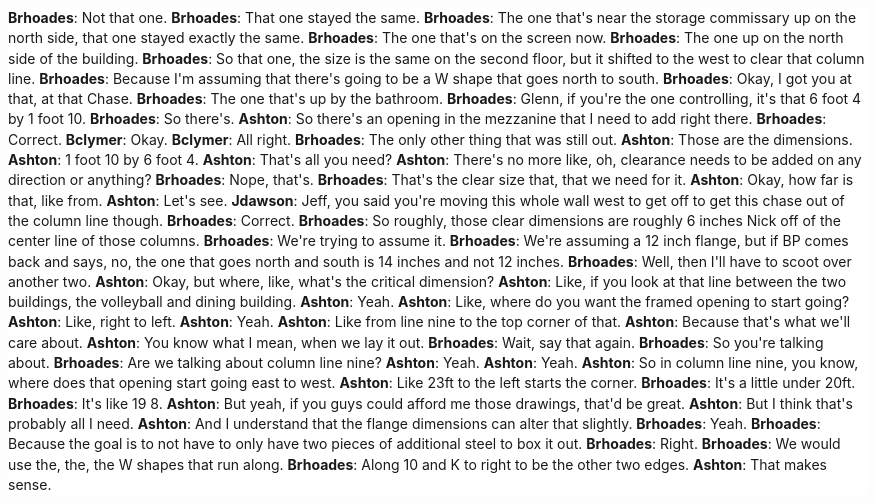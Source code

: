 **Brhoades**: Not that one.
**Brhoades**: That one stayed the same.
**Brhoades**: The one that's near the storage commissary up on the north side, that one stayed exactly the same.
**Brhoades**: The one that's on the screen now.
**Brhoades**: The one up on the north side of the building.
**Brhoades**: So that one, the size is the same on the second floor, but it shifted to the west to clear that column line.
**Brhoades**: Because I'm assuming that there's going to be a W shape that goes north to south.
**Brhoades**: Okay, I got you at that, at that Chase.
**Brhoades**: The one that's up by the bathroom.
**Brhoades**: Glenn, if you're the one controlling, it's that 6 foot 4 by 1 foot 10.
**Brhoades**: So there's.
**Ashton**: So there's an opening in the mezzanine that I need to add right there.
**Brhoades**: Correct.
**Bclymer**: Okay.
**Bclymer**: All right.
**Brhoades**: The only other thing that was still out.
**Ashton**: Those are the dimensions.
**Ashton**: 1 foot 10 by 6 foot 4.
**Ashton**: That's all you need?
**Ashton**: There's no more like, oh, clearance needs to be added on any direction or anything?
**Brhoades**: Nope, that's.
**Brhoades**: That's the clear size that, that we need for it.
**Ashton**: Okay, how far is that, like from.
**Ashton**: Let's see.
**Jdawson**: Jeff, you said you're moving this whole wall west to get off to get this chase out of the column line though.
**Brhoades**: Correct.
**Brhoades**: So roughly, those clear dimensions are roughly 6 inches Nick off of the center line of those columns.
**Brhoades**: We're trying to assume it.
**Brhoades**: We're assuming a 12 inch flange, but if BP comes back and says, no, the one that goes north and south is 14 inches and not 12 inches.
**Brhoades**: Well, then I'll have to scoot over another two.
**Ashton**: Okay, but where, like, what's the critical dimension?
**Ashton**: Like, if you look at that line between the two buildings, the volleyball and dining building.
**Ashton**: Yeah.
**Ashton**: Like, where do you want the framed opening to start going?
**Ashton**: Like, right to left.
**Ashton**: Yeah.
**Ashton**: Like from line nine to the top corner of that.
**Ashton**: Because that's what we'll care about.
**Ashton**: You know what I mean, when we lay it out.
**Brhoades**: Wait, say that again.
**Brhoades**: So you're talking about.
**Brhoades**: Are we talking about column line nine?
**Ashton**: Yeah.
**Ashton**: Yeah.
**Ashton**: So in column line nine, you know, where does that opening start going east to west.
**Ashton**: Like 23ft to the left starts the corner.
**Brhoades**: It's a little under 20ft.
**Brhoades**: It's like 19 8.
**Ashton**: But yeah, if you guys could afford me those drawings, that'd be great.
**Ashton**: But I think that's probably all I need.
**Ashton**: And I understand that the flange dimensions can alter that slightly.
**Brhoades**: Yeah.
**Brhoades**: Because the goal is to not have to only have two pieces of additional steel to box it out.
**Brhoades**: Right.
**Brhoades**: We would use the, the, the W shapes that run along.
**Brhoades**: Along 10 and K to right to be the other two edges.
**Ashton**: That makes sense.